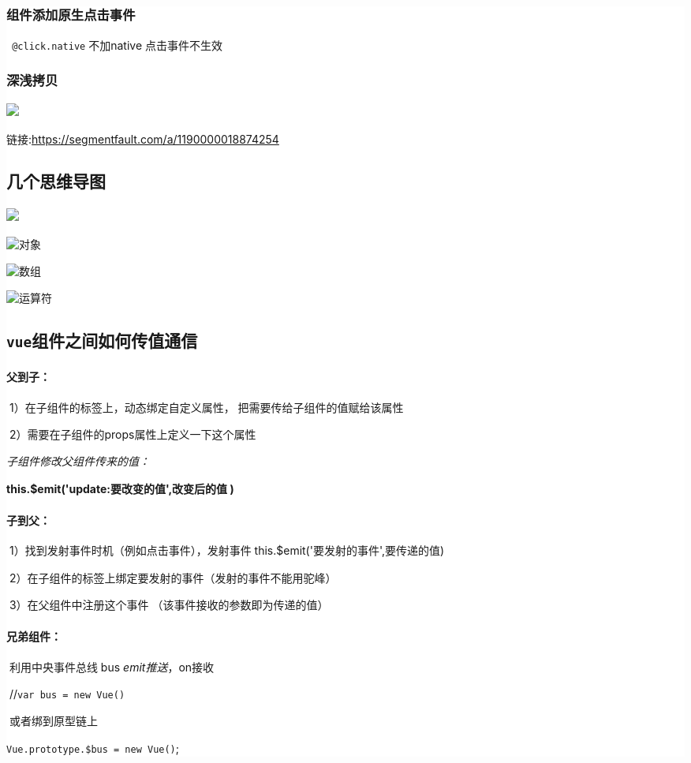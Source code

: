 ### 组件添加原生点击事件

` @click.native` 不加native 点击事件不生效

### 深浅拷贝

![](C:\Users\song\Desktop\学习笔记\assets\深浅克隆.png)

链接:https://segmentfault.com/a/1190000018874254

## 几个思维导图

![](C:\Users\song\Desktop\学习笔记\assets\Date.png)

![对象](C:\Users\song\Desktop\学习笔记\assets\对象.png)

![数组](C:\Users\song\Desktop\学习笔记\assets\数组.png)

![运算符](C:\Users\song\Desktop\学习笔记\assets\运算符.png)



##  `vue`组件之间如何传值通信



#### 父到子：

​    1）在子组件的标签上，动态绑定自定义属性， 把需要传给子组件的值赋给该属性 

​    2）需要在子组件的props属性上定义一下这个属性

*子组件修改父组件传来的值：*

**this.$emit('update:要改变的值',改变后的值 )**



#### 子到父：

​    1）找到发射事件时机（例如点击事件），发射事件 this.$emit('要发射的事件',要传递的值)

​    2）在子组件的标签上绑定要发射的事件（发射的事件不能用驼峰）

​    3）在父组件中注册这个事件 （该事件接收的参数即为传递的值）



#### 兄弟组件：

​     利用中央事件总线 bus     $emit推送，$on接收

​      //`var bus = new Vue()`

​      或者绑到原型链上  

   `Vue.prototype.$bus = new Vue()`;
